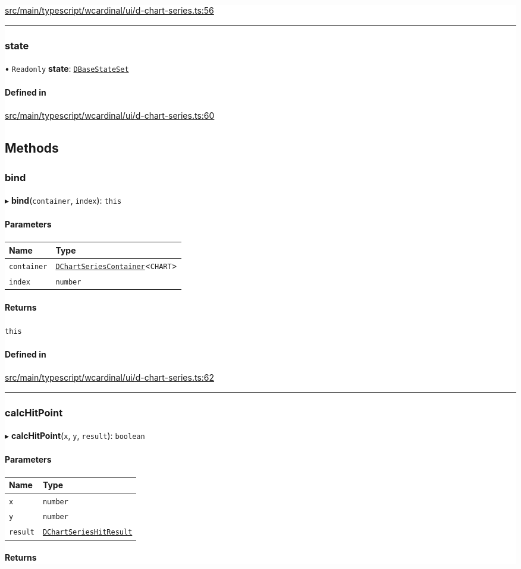 [src/main/typescript/wcardinal/ui/d-chart-series.ts:56](https://github.com/winter-cardinal/winter-cardinal-ui/blob/v0.442.0/src/main/typescript/wcardinal/ui/d-chart-series.ts#L56)

___

### state

• `Readonly` **state**: [`DBaseStateSet`](DBaseStateSet.md)

#### Defined in

[src/main/typescript/wcardinal/ui/d-chart-series.ts:60](https://github.com/winter-cardinal/winter-cardinal-ui/blob/v0.442.0/src/main/typescript/wcardinal/ui/d-chart-series.ts#L60)

## Methods

### bind

▸ **bind**(`container`, `index`): `this`

#### Parameters

| Name | Type |
| :------ | :------ |
| `container` | [`DChartSeriesContainer`](DChartSeriesContainer.md)\<`CHART`\> |
| `index` | `number` |

#### Returns

`this`

#### Defined in

[src/main/typescript/wcardinal/ui/d-chart-series.ts:62](https://github.com/winter-cardinal/winter-cardinal-ui/blob/v0.442.0/src/main/typescript/wcardinal/ui/d-chart-series.ts#L62)

___

### calcHitPoint

▸ **calcHitPoint**(`x`, `y`, `result`): `boolean`

#### Parameters

| Name | Type |
| :------ | :------ |
| `x` | `number` |
| `y` | `number` |
| `result` | [`DChartSeriesHitResult`](../classes/DChartSeriesHitResult.md) |

#### Returns
